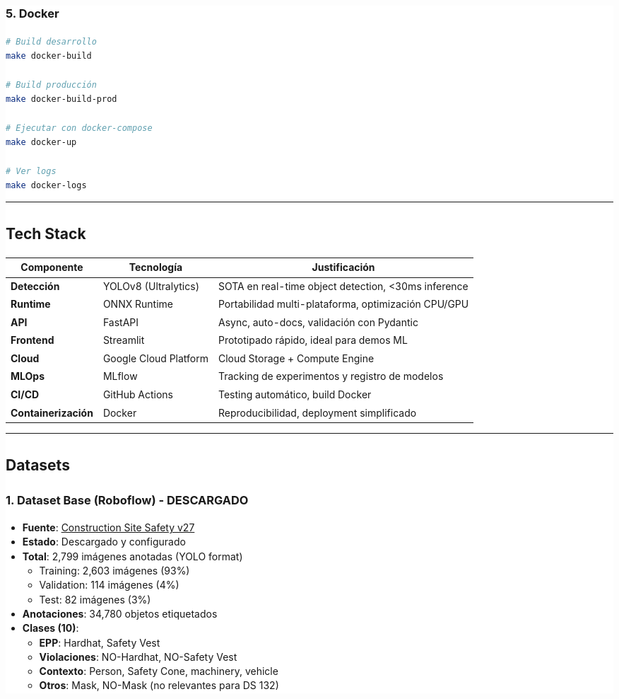 ### 5. Docker

```bash
# Build desarrollo
make docker-build

# Build producción
make docker-build-prod

# Ejecutar con docker-compose
make docker-up

# Ver logs
make docker-logs
```

---

## Tech Stack

| Componente | Tecnología | Justificación |
|------------|------------|---------------|
| **Detección** | YOLOv8 (Ultralytics) | SOTA en real-time object detection, <30ms inference |
| **Runtime** | ONNX Runtime | Portabilidad multi-plataforma, optimización CPU/GPU |
| **API** | FastAPI | Async, auto-docs, validación con Pydantic |
| **Frontend** | Streamlit | Prototipado rápido, ideal para demos ML |
| **Cloud** | Google Cloud Platform | Cloud Storage + Compute Engine |
| **MLOps** | MLflow | Tracking de experimentos y registro de modelos |
| **CI/CD** | GitHub Actions | Testing automático, build Docker |
| **Containerización** | Docker | Reproducibilidad, deployment simplificado |

---

## Datasets

### 1. Dataset Base (Roboflow) - DESCARGADO
- **Fuente**: [Construction Site Safety v27](https://universe.roboflow.com/roboflow-universe-projects/construction-site-safety/dataset/27)
- **Estado**: Descargado y configurado
- **Total**: 2,799 imágenes anotadas (YOLO format)
  - Training: 2,603 imágenes (93%)
  - Validation: 114 imágenes (4%)
  - Test: 82 imágenes (3%)
- **Anotaciones**: 34,780 objetos etiquetados
- **Clases (10)**:
  - **EPP**: Hardhat, Safety Vest
  - **Violaciones**: NO-Hardhat, NO-Safety Vest
  - **Contexto**: Person, Safety Cone, machinery, vehicle
  - **Otros**: Mask, NO-Mask (no relevantes para DS 132)
